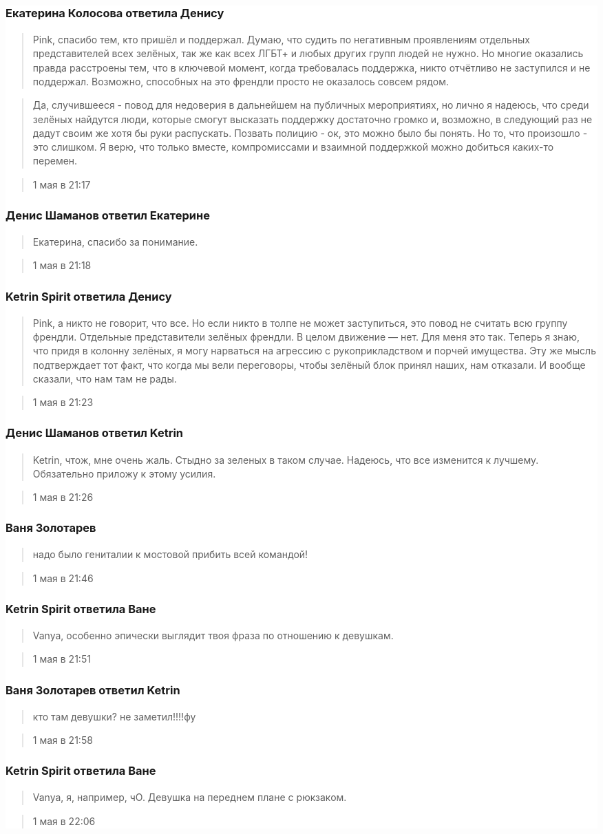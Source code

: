 ### Екатерина Колосова ответила Денису
> Pink, спасибо тем, кто пришёл и поддержал. Думаю, что судить по негативным проявлениям отдельных представителей всех зелёных, так же как всех ЛГБТ+ и любых других групп людей не нужно. Но многие оказались правда расстроены тем, что в ключевой момент, когда требовалась поддержка, никто отчётливо не заступился и не поддержал. Возможно, способных на это френдли просто не оказалось совсем рядом.

> Да, случившееся - повод для недоверия в дальнейшем на публичных мероприятиях, но лично я надеюсь, что среди зелёных найдутся люди, которые смогут высказать поддержку достаточно громко и, возможно, в следующий раз не дадут своим же хотя бы руки распускать. Позвать полицию - ок, это можно было бы понять. Но то, что произошло - это слишком. Я верю, что только вместе, компромиссами и взаимной поддержкой можно добиться каких-то перемен.

> 1 мая в 21:17

### Денис Шаманов ответил Екатерине
> Екатерина, спасибо за понимание.

> 1 мая в 21:18

### Ketrin Spirit ответила Денису
> Pink, а никто не говорит, что все. Но если никто в толпе не может заступиться, это повод не считать всю группу френдли. Отдельные представители зелёных френдли. В целом движение — нет. Для меня это так. Теперь я знаю, что придя в колонну зелёных, я могу нарваться на агрессию с рукоприкладством и порчей имущества. Эту же мысль подтверждает тот факт, что когда мы вели переговоры, чтобы зелёный блок принял наших, нам отказали. И вообще сказали, что нам там не рады.

> 1 мая в 21:23

### Денис Шаманов ответил Ketrin
> Ketrin, чтож, мне очень жаль. Стыдно за зеленых в таком случае. Надеюсь, что все изменится к лучшему. Обязательно приложу к этому усилия.

> 1 мая в 21:26

### Ваня Золотарев
> надо было гениталии к мостовой прибить всей командой!

> 1 мая в 21:46

### Ketrin Spirit ответила Ване
> Vanya, особенно эпически выглядит твоя фраза по отношению к девушкам.

> 1 мая в 21:51

### Ваня Золотарев ответил Ketrin
> кто там девушки? не заметил!!!!фу

> 1 мая в 21:58

### Ketrin Spirit ответила Ване
> Vanya, я, например, чО. Девушка на переднем плане с рюкзаком.

> 1 мая в 22:06
